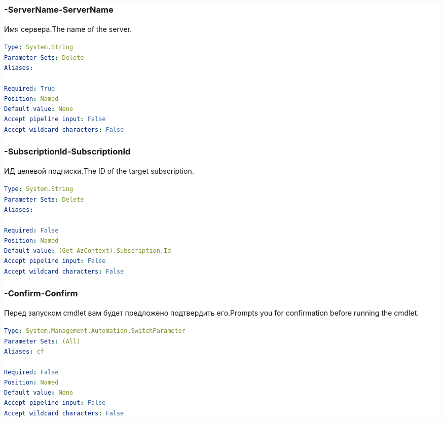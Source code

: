### <span data-ttu-id="724c8-130">-ServerName</span><span class="sxs-lookup"><span data-stu-id="724c8-130">-ServerName</span></span>
<span data-ttu-id="724c8-131">Имя сервера.</span><span class="sxs-lookup"><span data-stu-id="724c8-131">The name of the server.</span></span>

```yaml
Type: System.String
Parameter Sets: Delete
Aliases:

Required: True
Position: Named
Default value: None
Accept pipeline input: False
Accept wildcard characters: False
```

### <span data-ttu-id="724c8-132">-SubscriptionId</span><span class="sxs-lookup"><span data-stu-id="724c8-132">-SubscriptionId</span></span>
<span data-ttu-id="724c8-133">ИД целевой подписки.</span><span class="sxs-lookup"><span data-stu-id="724c8-133">The ID of the target subscription.</span></span>

```yaml
Type: System.String
Parameter Sets: Delete
Aliases:

Required: False
Position: Named
Default value: (Get-AzContext).Subscription.Id
Accept pipeline input: False
Accept wildcard characters: False
```

### <span data-ttu-id="724c8-134">-Confirm</span><span class="sxs-lookup"><span data-stu-id="724c8-134">-Confirm</span></span>
<span data-ttu-id="724c8-135">Перед запуском cmdlet вам будет предложено подтвердить его.</span><span class="sxs-lookup"><span data-stu-id="724c8-135">Prompts you for confirmation before running the cmdlet.</span></span>

```yaml
Type: System.Management.Automation.SwitchParameter
Parameter Sets: (All)
Aliases: cf

Required: False
Position: Named
Default value: None
Accept pipeline input: False
Accept wildcard characters: False
```
